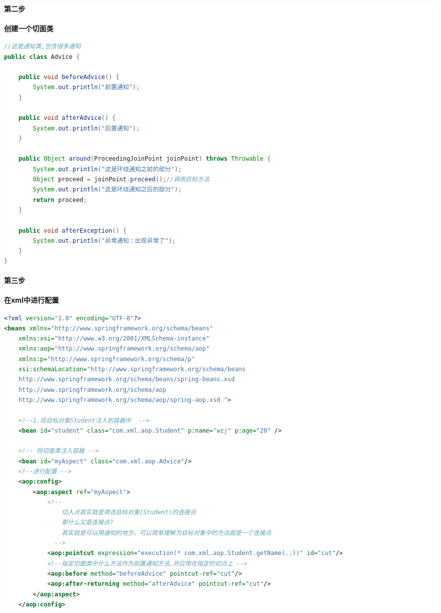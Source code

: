 

#### 第二步

**创建一个切面类**

```java
//这是通知类,包含很多通知
public class Advice {
	
	public void beforeAdvice() {
		System.out.println("前置通知");
	}
	
	public void afterAdvice() {
		System.out.println("后置通知");
	}
	
	public Object around(ProceedingJoinPoint joinPoint) throws Throwable {
		System.out.println("这是环绕通知之前的部分");
		Object proceed = joinPoint.proceed();//调用目标方法
		System.out.println("这是环绕通知之后的部分");
		return proceed;
	}
	
	public void afterException() {
		System.out.println("异常通知：出现异常了");
	}
}

```

#### 第三步

**在xml中进行配置**

```xml
<?xml version="1.0" encoding="UTF-8"?>
<beans xmlns="http://www.springframework.org/schema/beans"
    xmlns:xsi="http://www.w3.org/2001/XMLSchema-instance" 
    xmlns:aop="http://www.springframework.org/schema/aop"
    xmlns:p="http://www.springframework.org/schema/p"
    xsi:schemaLocation="http://www.springframework.org/schema/beans
    http://www.springframework.org/schema/beans/spring-beans.xsd 
    http://www.springframework.org/schema/aop 
    http://www.springframework.org/schema/aop/spring-aop.xsd ">
    
	<!--1.将目标对象Student注入到容器中  -->
	<bean id="student" class="com.xml.aop.Student" p:name="wzj" p:age="20" />
	
	<!-- 将切面类注入容器 -->
	<bean id="myAspect" class="com.xml.aop.Advice"/>
    <!--进行配置 -->
   	<aop:config>
		<aop:aspect ref="myAspect">
			<!--
				切入点其实就是筛选目标对象(Student)的连接点
				那什么又是连接点?
				其实就是可以用通知的地方，可以简单理解为目标对象中的方法就是一个连接点
			  -->
			<aop:pointcut expression="execution(* com.xml.aop.Student.getName(..))" id="cut"/>
			<!--指定切面类中什么方法作为前置通知方法,并应用在指定的切点上 -->
			<aop:before method="beforeAdvice" pointcut-ref="cut"/>
			<aop:after-returning method="afterAdvice" pointcut-ref="cut"/>
		</aop:aspect>   	
   	</aop:config>
```